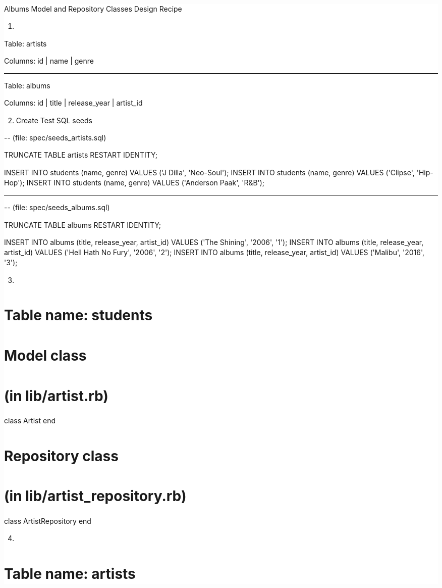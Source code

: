 Albums Model and Repository Classes Design Recipe

1. 

Table: artists

Columns:
id | name | genre

----

Table: albums

Columns:
id | title | release_year | artist_id


2. Create Test SQL seeds

-- (file: spec/seeds_artists.sql)

TRUNCATE TABLE artists RESTART IDENTITY;

INSERT INTO students (name, genre) VALUES ('J Dilla', 'Neo-Soul');
INSERT INTO students (name, genre) VALUES ('Clipse', 'Hip-Hop');
INSERT INTO students (name, genre) VALUES ('Anderson Paak', 'R&B');

-----

-- (file: spec/seeds_albums.sql)

TRUNCATE TABLE albums RESTART IDENTITY;

INSERT INTO albums (title, release_year, artist_id) VALUES ('The Shining', '2006', '1');
INSERT INTO albums (title, release_year, artist_id) VALUES ('Hell Hath No Fury', '2006', '2');
INSERT INTO albums (title, release_year, artist_id) VALUES ('Malibu', '2016', '3');

3. 
# Table name: students

# Model class
# (in lib/artist.rb)
class Artist
end

# Repository class
# (in lib/artist_repository.rb)
class ArtistRepository
end

4. 
# Table name: artists
